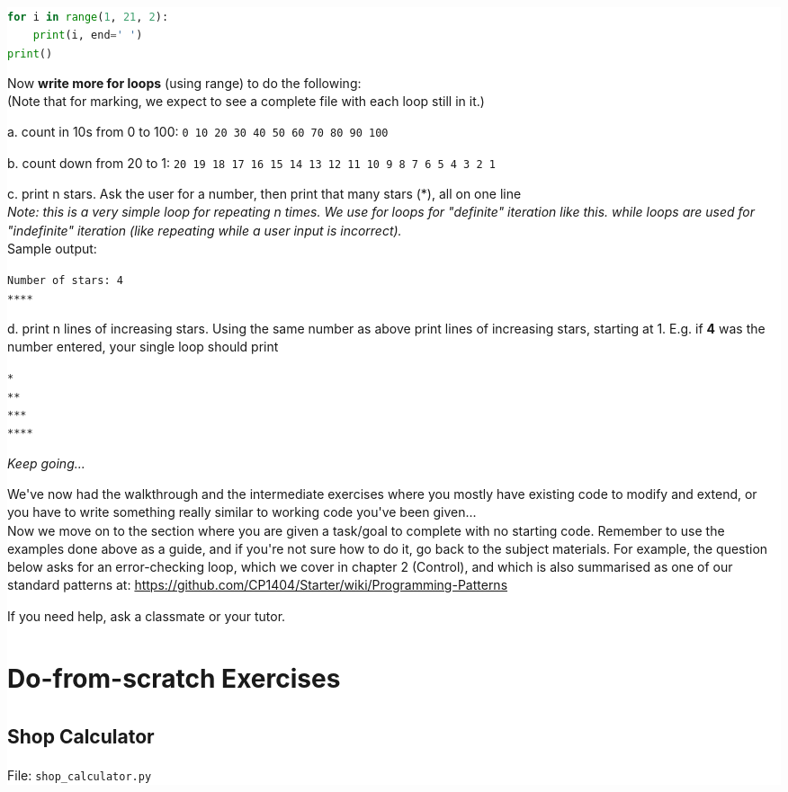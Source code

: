 ```python
for i in range(1, 21, 2):
    print(i, end=' ')
print()
```

Now **write more for loops** (using range) to do the following:  
(Note that for marking, we expect to see a complete file with each loop still in it.)

a. count in 10s from 0 to 100: `0 10 20 30 40 50 60 70 80 90 100`

b. count down from 20 to 1: `20 19 18 17 16 15 14 13 12 11 10 9 8 7 6 5 4 3 2 1`

c. print n stars. Ask the user for a number, then print that many stars
(*), all on one line  
*Note: this is a very simple loop for repeating n times. We use for
loops for "definite" iteration like this. while loops are used for
"indefinite" iteration (like repeating while a user input is
incorrect).*  
Sample output:

    Number of stars: 4
    ****

d. print n lines of increasing stars. Using the same number as above
print lines of increasing stars, starting at 1. E.g. if **4** was
the number entered, your single loop should print

    *
    **
    ***
    ****

*Keep going...*

We've now had the walkthrough and the intermediate exercises where you
mostly have existing code to modify and extend, or you have to write
something really similar to working code you've been given...  
Now we move on to the section where you are given a task/goal to
complete with no starting code. Remember to use the examples done above
as a guide, and if you're not sure how to do it, go back to the subject
materials. For example, the question below asks for an error-checking
loop, which we cover in chapter 2 (Control), and which is also
summarised as one of our standard patterns at:
<https://github.com/CP1404/Starter/wiki/Programming-Patterns>

If you need help, ask a classmate or your tutor.

# Do-from-scratch Exercises

## Shop Calculator

File: `shop_calculator.py`

